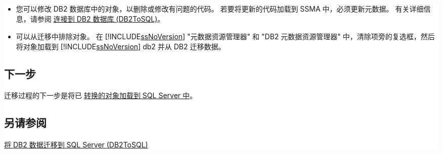 -   您可以修改 DB2 数据库中的对象，以删除或修改有问题的代码。 若要将更新的代码加载到 SSMA 中，必须更新元数据。 有关详细信息，请参阅 [连接到 DB2 数据库 &#40;DB2ToSQL&#41;](../../ssma/db2/connecting-to-db2-database-db2tosql.md)。  
  
-   可以从迁移中排除对象。 在 [!INCLUDE[ssNoVersion](../../includes/ssnoversion-md.md)] "元数据资源管理器" 和 "DB2 元数据资源管理器" 中，清除项旁的复选框，然后将对象加载到 [!INCLUDE[ssNoVersion](../../includes/ssnoversion-md.md)] db2 并从 DB2 迁移数据。  
  
## <a name="next-step"></a>下一步  
迁移过程的下一步是将已 [转换的对象加载到 SQL Server 中](./loading-converted-database-objects-into-sql-server-db2tosql.md)。  
  
## <a name="see-also"></a>另请参阅  
[将 DB2 数据迁移到 SQL Server &#40;DB2ToSQL&#41;](../../ssma/db2/migrating-db2-data-into-sql-server-db2tosql.md)  
